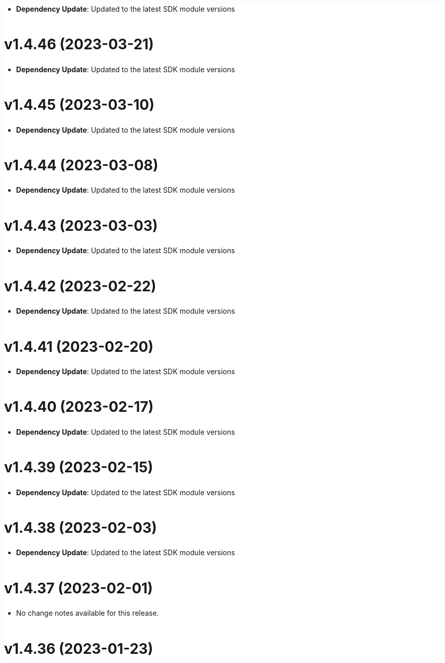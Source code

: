 * **Dependency Update**: Updated to the latest SDK module versions

# v1.4.46 (2023-03-21)

* **Dependency Update**: Updated to the latest SDK module versions

# v1.4.45 (2023-03-10)

* **Dependency Update**: Updated to the latest SDK module versions

# v1.4.44 (2023-03-08)

* **Dependency Update**: Updated to the latest SDK module versions

# v1.4.43 (2023-03-03)

* **Dependency Update**: Updated to the latest SDK module versions

# v1.4.42 (2023-02-22)

* **Dependency Update**: Updated to the latest SDK module versions

# v1.4.41 (2023-02-20)

* **Dependency Update**: Updated to the latest SDK module versions

# v1.4.40 (2023-02-17)

* **Dependency Update**: Updated to the latest SDK module versions

# v1.4.39 (2023-02-15)

* **Dependency Update**: Updated to the latest SDK module versions

# v1.4.38 (2023-02-03)

* **Dependency Update**: Updated to the latest SDK module versions

# v1.4.37 (2023-02-01)

* No change notes available for this release.

# v1.4.36 (2023-01-23)

